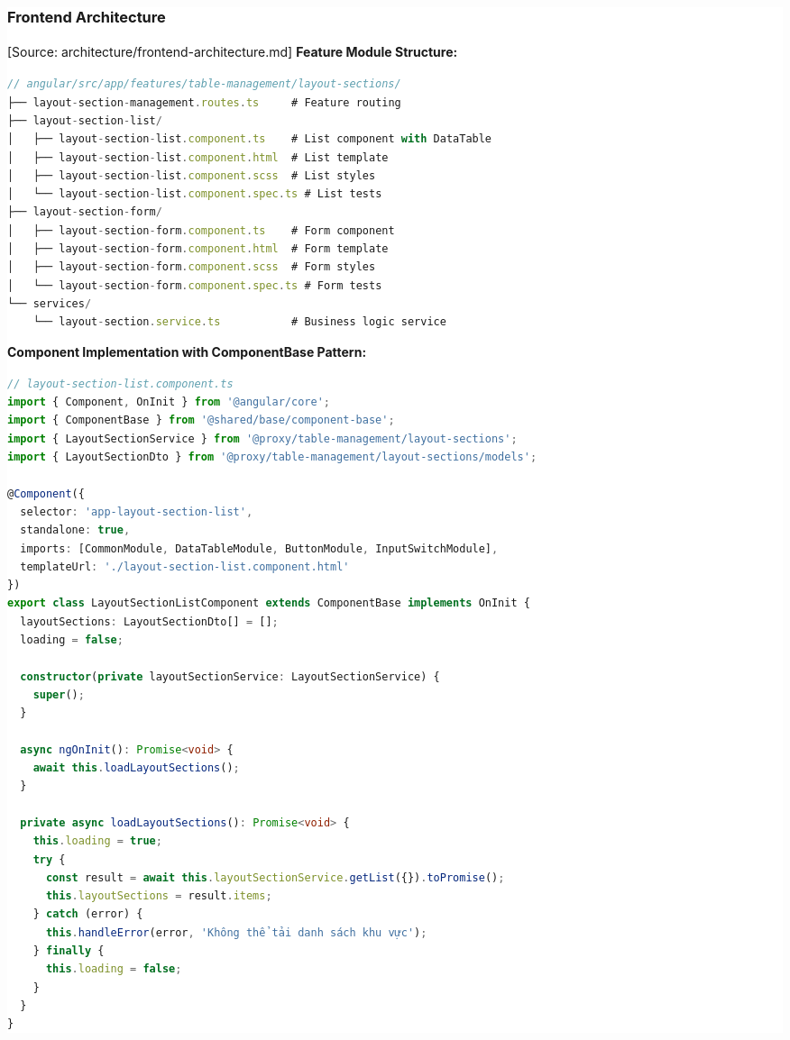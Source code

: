 ### Frontend Architecture

[Source: architecture/frontend-architecture.md]
**Feature Module Structure:**
```typescript
// angular/src/app/features/table-management/layout-sections/
├── layout-section-management.routes.ts     # Feature routing
├── layout-section-list/
│   ├── layout-section-list.component.ts    # List component with DataTable
│   ├── layout-section-list.component.html  # List template
│   ├── layout-section-list.component.scss  # List styles
│   └── layout-section-list.component.spec.ts # List tests
├── layout-section-form/
│   ├── layout-section-form.component.ts    # Form component
│   ├── layout-section-form.component.html  # Form template
│   ├── layout-section-form.component.scss  # Form styles
│   └── layout-section-form.component.spec.ts # Form tests
└── services/
    └── layout-section.service.ts           # Business logic service
```

**Component Implementation with ComponentBase Pattern:**
```typescript
// layout-section-list.component.ts
import { Component, OnInit } from '@angular/core';
import { ComponentBase } from '@shared/base/component-base';
import { LayoutSectionService } from '@proxy/table-management/layout-sections';
import { LayoutSectionDto } from '@proxy/table-management/layout-sections/models';

@Component({
  selector: 'app-layout-section-list',
  standalone: true,
  imports: [CommonModule, DataTableModule, ButtonModule, InputSwitchModule],
  templateUrl: './layout-section-list.component.html'
})
export class LayoutSectionListComponent extends ComponentBase implements OnInit {
  layoutSections: LayoutSectionDto[] = [];
  loading = false;

  constructor(private layoutSectionService: LayoutSectionService) {
    super();
  }

  async ngOnInit(): Promise<void> {
    await this.loadLayoutSections();
  }

  private async loadLayoutSections(): Promise<void> {
    this.loading = true;
    try {
      const result = await this.layoutSectionService.getList({}).toPromise();
      this.layoutSections = result.items;
    } catch (error) {
      this.handleError(error, 'Không thể tải danh sách khu vực');
    } finally {
      this.loading = false;
    }
  }
}
```
